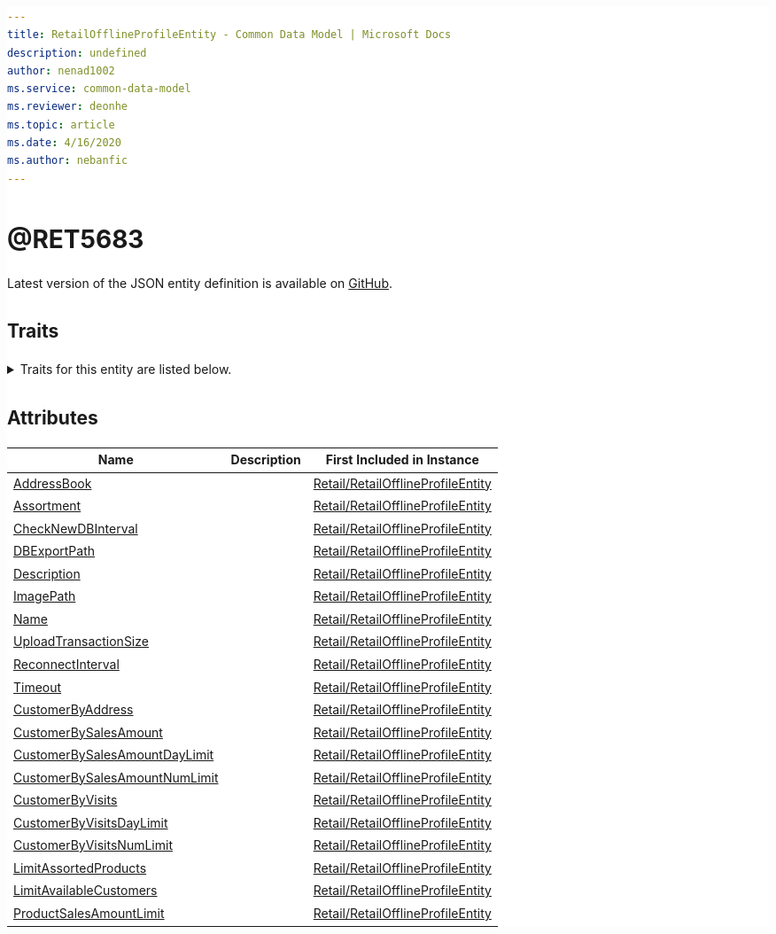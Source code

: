 ```yaml
---
title: RetailOfflineProfileEntity - Common Data Model | Microsoft Docs
description: undefined
author: nenad1002
ms.service: common-data-model
ms.reviewer: deonhe
ms.topic: article
ms.date: 4/16/2020
ms.author: nebanfic
---
```


# @RET5683

  
 Latest version of the JSON entity definition is available on <a href="https://github.com/Microsoft/CDM/tree/master/schemaDocuments/core/erp/Entities/Commerce/Retail/RetailOfflineProfileEntity.cdm.json" target="_blank">GitHub</a>.  

## Traits

<details><summary>Traits for this entity are listed below.  
</summary></details>

## Attributes

|Name|Description|First Included in Instance|
|---|---|---|
|[AddressBook](#AddressBook)||<a href="RetailOfflineProfileEntity.md" target="_blank">Retail/RetailOfflineProfileEntity</a>|
|[Assortment](#Assortment)||<a href="RetailOfflineProfileEntity.md" target="_blank">Retail/RetailOfflineProfileEntity</a>|
|[CheckNewDBInterval](#CheckNewDBInterval)||<a href="RetailOfflineProfileEntity.md" target="_blank">Retail/RetailOfflineProfileEntity</a>|
|[DBExportPath](#DBExportPath)||<a href="RetailOfflineProfileEntity.md" target="_blank">Retail/RetailOfflineProfileEntity</a>|
|[Description](#Description)||<a href="RetailOfflineProfileEntity.md" target="_blank">Retail/RetailOfflineProfileEntity</a>|
|[ImagePath](#ImagePath)||<a href="RetailOfflineProfileEntity.md" target="_blank">Retail/RetailOfflineProfileEntity</a>|
|[Name](#Name)||<a href="RetailOfflineProfileEntity.md" target="_blank">Retail/RetailOfflineProfileEntity</a>|
|[UploadTransactionSize](#UploadTransactionSize)||<a href="RetailOfflineProfileEntity.md" target="_blank">Retail/RetailOfflineProfileEntity</a>|
|[ReconnectInterval](#ReconnectInterval)||<a href="RetailOfflineProfileEntity.md" target="_blank">Retail/RetailOfflineProfileEntity</a>|
|[Timeout](#Timeout)||<a href="RetailOfflineProfileEntity.md" target="_blank">Retail/RetailOfflineProfileEntity</a>|
|[CustomerByAddress](#CustomerByAddress)||<a href="RetailOfflineProfileEntity.md" target="_blank">Retail/RetailOfflineProfileEntity</a>|
|[CustomerBySalesAmount](#CustomerBySalesAmount)||<a href="RetailOfflineProfileEntity.md" target="_blank">Retail/RetailOfflineProfileEntity</a>|
|[CustomerBySalesAmountDayLimit](#CustomerBySalesAmountDayLimit)||<a href="RetailOfflineProfileEntity.md" target="_blank">Retail/RetailOfflineProfileEntity</a>|
|[CustomerBySalesAmountNumLimit](#CustomerBySalesAmountNumLimit)||<a href="RetailOfflineProfileEntity.md" target="_blank">Retail/RetailOfflineProfileEntity</a>|
|[CustomerByVisits](#CustomerByVisits)||<a href="RetailOfflineProfileEntity.md" target="_blank">Retail/RetailOfflineProfileEntity</a>|
|[CustomerByVisitsDayLimit](#CustomerByVisitsDayLimit)||<a href="RetailOfflineProfileEntity.md" target="_blank">Retail/RetailOfflineProfileEntity</a>|
|[CustomerByVisitsNumLimit](#CustomerByVisitsNumLimit)||<a href="RetailOfflineProfileEntity.md" target="_blank">Retail/RetailOfflineProfileEntity</a>|
|[LimitAssortedProducts](#LimitAssortedProducts)||<a href="RetailOfflineProfileEntity.md" target="_blank">Retail/RetailOfflineProfileEntity</a>|
|[LimitAvailableCustomers](#LimitAvailableCustomers)||<a href="RetailOfflineProfileEntity.md" target="_blank">Retail/RetailOfflineProfileEntity</a>|
|[ProductSalesAmountLimit](#ProductSalesAmountLimit)||<a href="RetailOfflineProfileEntity.md" target="_blank">Retail/RetailOfflineProfileEntity</a>|